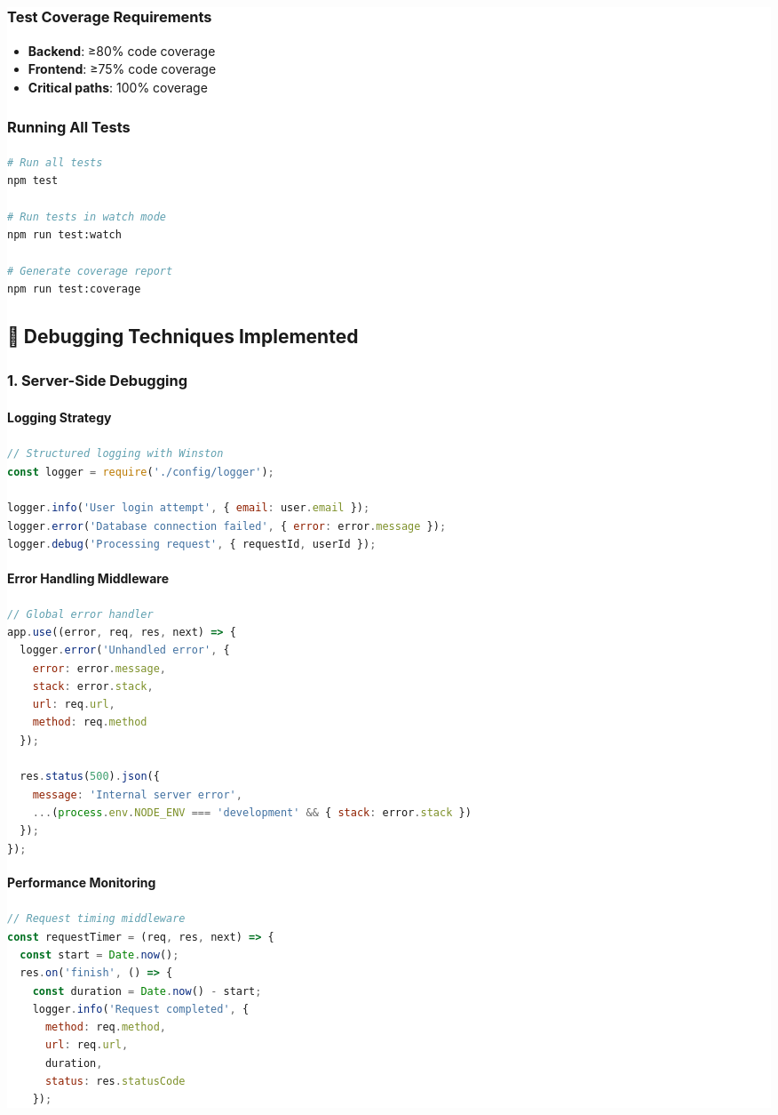 ### Test Coverage Requirements

- **Backend**: ≥80% code coverage
- **Frontend**: ≥75% code coverage
- **Critical paths**: 100% coverage

### Running All Tests

```bash
# Run all tests
npm test

# Run tests in watch mode
npm run test:watch

# Generate coverage report
npm run test:coverage
```

## 🐛 Debugging Techniques Implemented

### 1. Server-Side Debugging

#### Logging Strategy
```javascript
// Structured logging with Winston
const logger = require('./config/logger');

logger.info('User login attempt', { email: user.email });
logger.error('Database connection failed', { error: error.message });
logger.debug('Processing request', { requestId, userId });
```

#### Error Handling Middleware
```javascript
// Global error handler
app.use((error, req, res, next) => {
  logger.error('Unhandled error', {
    error: error.message,
    stack: error.stack,
    url: req.url,
    method: req.method
  });
  
  res.status(500).json({
    message: 'Internal server error',
    ...(process.env.NODE_ENV === 'development' && { stack: error.stack })
  });
});
```

#### Performance Monitoring
```javascript
// Request timing middleware
const requestTimer = (req, res, next) => {
  const start = Date.now();
  res.on('finish', () => {
    const duration = Date.now() - start;
    logger.info('Request completed', {
      method: req.method,
      url: req.url,
      duration,
      status: res.statusCode
    });
```
